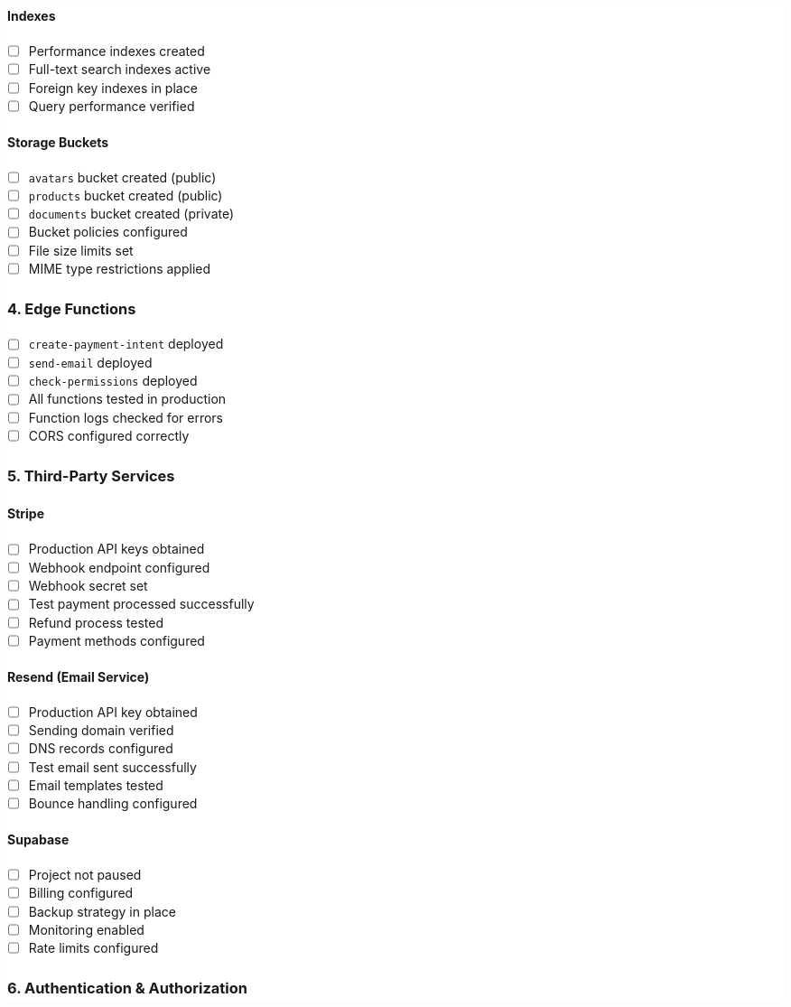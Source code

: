 #### Indexes

- [ ] Performance indexes created
- [ ] Full-text search indexes active
- [ ] Foreign key indexes in place
- [ ] Query performance verified

#### Storage Buckets

- [ ] `avatars` bucket created (public)
- [ ] `products` bucket created (public)
- [ ] `documents` bucket created (private)
- [ ] Bucket policies configured
- [ ] File size limits set
- [ ] MIME type restrictions applied

### 4. Edge Functions

- [ ] `create-payment-intent` deployed
- [ ] `send-email` deployed
- [ ] `check-permissions` deployed
- [ ] All functions tested in production
- [ ] Function logs checked for errors
- [ ] CORS configured correctly

### 5. Third-Party Services

#### Stripe

- [ ] Production API keys obtained
- [ ] Webhook endpoint configured
- [ ] Webhook secret set
- [ ] Test payment processed successfully
- [ ] Refund process tested
- [ ] Payment methods configured

#### Resend (Email Service)

- [ ] Production API key obtained
- [ ] Sending domain verified
- [ ] DNS records configured
- [ ] Test email sent successfully
- [ ] Email templates tested
- [ ] Bounce handling configured

#### Supabase

- [ ] Project not paused
- [ ] Billing configured
- [ ] Backup strategy in place
- [ ] Monitoring enabled
- [ ] Rate limits configured

### 6. Authentication & Authorization
